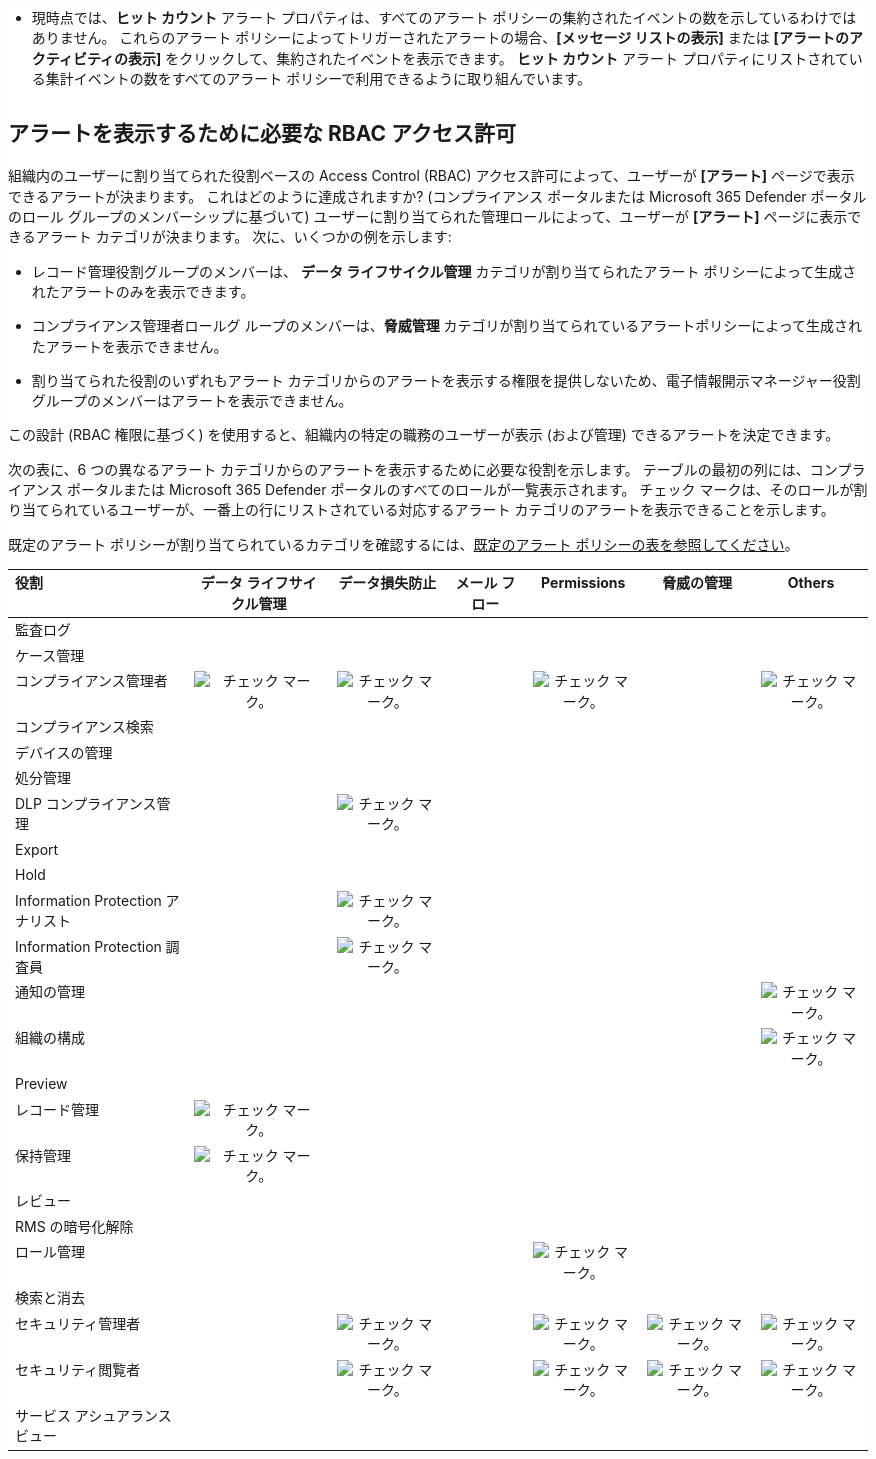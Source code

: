 - 現時点では、**ヒット カウント** アラート プロパティは、すべてのアラート ポリシーの集約されたイベントの数を示しているわけではありません。 これらのアラート ポリシーによってトリガーされたアラートの場合、**[メッセージ リストの表示]** または **[アラートのアクティビティの表示]** をクリックして、集約されたイベントを表示できます。 **ヒット カウント** アラート プロパティにリストされている集計イベントの数をすべてのアラート ポリシーで利用できるように取り組んでいます。

## <a name="rbac-permissions-required-to-view-alerts"></a>アラートを表示するために必要な RBAC アクセス許可

組織内のユーザーに割り当てられた役割ベースの Access Control (RBAC) アクセス許可によって、ユーザーが **[アラート]** ページで表示できるアラートが決まります。 これはどのように達成されますか? (コンプライアンス ポータルまたは Microsoft 365 Defender ポータルのロール グループのメンバーシップに基づいて) ユーザーに割り当てられた管理ロールによって、ユーザーが **[アラート]** ページに表示できるアラート カテゴリが決まります。 次に、いくつかの例を示します:

- レコード管理役割グループのメンバーは、 **データ ライフサイクル管理** カテゴリが割り当てられたアラート ポリシーによって生成されたアラートのみを表示できます。

- コンプライアンス管理者ロールグ ループのメンバーは、**脅威管理** カテゴリが割り当てられているアラートポリシーによって生成されたアラートを表示できません。

- 割り当てられた役割のいずれもアラート カテゴリからのアラートを表示する権限を提供しないため、電子情報開示マネージャー役割グループのメンバーはアラートを表示できません。

この設計 (RBAC 権限に基づく) を使用すると、組織内の特定の職務のユーザーが表示 (および管理) できるアラートを決定できます。

次の表に、6 つの異なるアラート カテゴリからのアラートを表示するために必要な役割を示します。 テーブルの最初の列には、コンプライアンス ポータルまたは Microsoft 365 Defender ポータルのすべてのロールが一覧表示されます。  チェック マークは、そのロールが割り当てられているユーザーが、一番上の行にリストされている対応するアラート カテゴリのアラートを表示できることを示します。

既定のアラート ポリシーが割り当てられているカテゴリを確認するには、[既定のアラート ポリシーの表を参照してください](#default-alert-policies)。

|役割|データ ライフサイクル管理|データ損失防止|メール フロー|Permissions|脅威の管理|Others|
|:---------|:---------:|:---------:|:---------:|:---------:|:---------:|:---------:|
|監査ログ|||||||
|ケース管理|||||||
|コンプライアンス管理者|![チェック マーク。](../media/checkmark.png)|![チェック マーク。](../media/checkmark.png)||![チェック マーク。](../media/checkmark.png)||![チェック マーク。](../media/checkmark.png)|
|コンプライアンス検索|||||||
|デバイスの管理|||||||
|処分管理|||||||
|DLP コンプライアンス管理||![チェック マーク。](../media/checkmark.png)|||||
|Export|||||||
|Hold|||||||
|Information Protection アナリスト||![チェック マーク。](../media/checkmark.png)|||||
|Information Protection 調査員||![チェック マーク。](../media/checkmark.png)|||||
|通知の管理||||||![チェック マーク。](../media/checkmark.png)|
|組織の構成||||||![チェック マーク。](../media/checkmark.png)|
|Preview|||||||
|レコード管理|![チェック マーク。](../media/checkmark.png)||||||
|保持管理|![チェック マーク。](../media/checkmark.png)||||||
|レビュー|||||||
|RMS の暗号化解除|||||||
|ロール管理||||![チェック マーク。](../media/checkmark.png)|||
|検索と消去|||||||
|セキュリティ管理者||![チェック マーク。](../media/checkmark.png)||![チェック マーク。](../media/checkmark.png)|![チェック マーク。](../media/checkmark.png)|![チェック マーク。](../media/checkmark.png)|
|セキュリティ閲覧者||![チェック マーク。](../media/checkmark.png)||![チェック マーク。](../media/checkmark.png)|![チェック マーク。](../media/checkmark.png)|![チェック マーク。](../media/checkmark.png)
|サービス アシュアランス ビュー|||||||